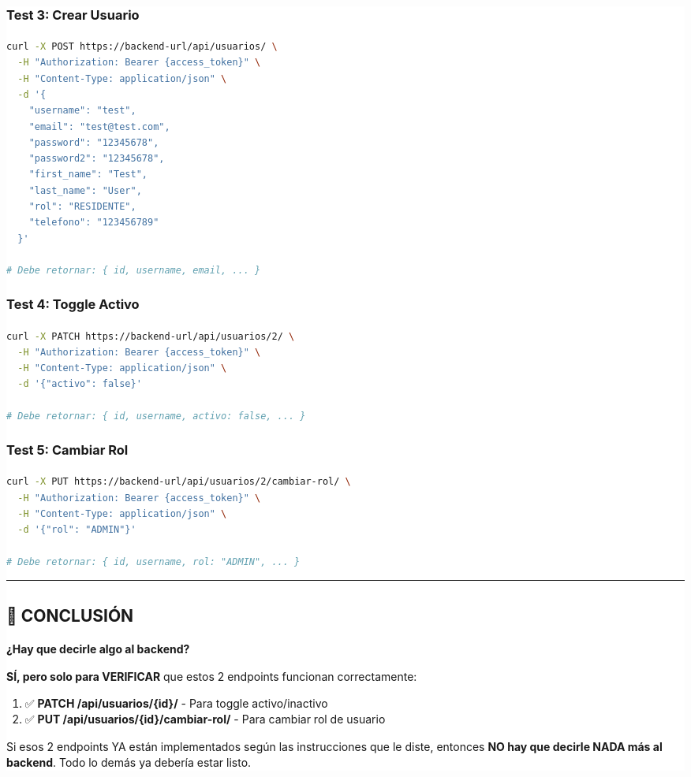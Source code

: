 ### Test 3: Crear Usuario
```bash
curl -X POST https://backend-url/api/usuarios/ \
  -H "Authorization: Bearer {access_token}" \
  -H "Content-Type: application/json" \
  -d '{
    "username": "test",
    "email": "test@test.com",
    "password": "12345678",
    "password2": "12345678",
    "first_name": "Test",
    "last_name": "User",
    "rol": "RESIDENTE",
    "telefono": "123456789"
  }'

# Debe retornar: { id, username, email, ... }
```

### Test 4: Toggle Activo
```bash
curl -X PATCH https://backend-url/api/usuarios/2/ \
  -H "Authorization: Bearer {access_token}" \
  -H "Content-Type: application/json" \
  -d '{"activo": false}'

# Debe retornar: { id, username, activo: false, ... }
```

### Test 5: Cambiar Rol
```bash
curl -X PUT https://backend-url/api/usuarios/2/cambiar-rol/ \
  -H "Authorization: Bearer {access_token}" \
  -H "Content-Type: application/json" \
  -d '{"rol": "ADMIN"}'

# Debe retornar: { id, username, rol: "ADMIN", ... }
```

---

## 📝 CONCLUSIÓN

**¿Hay que decirle algo al backend?**

**SÍ, pero solo para VERIFICAR** que estos 2 endpoints funcionan correctamente:

1. ✅ **PATCH /api/usuarios/{id}/** - Para toggle activo/inactivo
2. ✅ **PUT /api/usuarios/{id}/cambiar-rol/** - Para cambiar rol de usuario

Si esos 2 endpoints YA están implementados según las instrucciones que le diste, entonces **NO hay que decirle NADA más al backend**. Todo lo demás ya debería estar listo.
